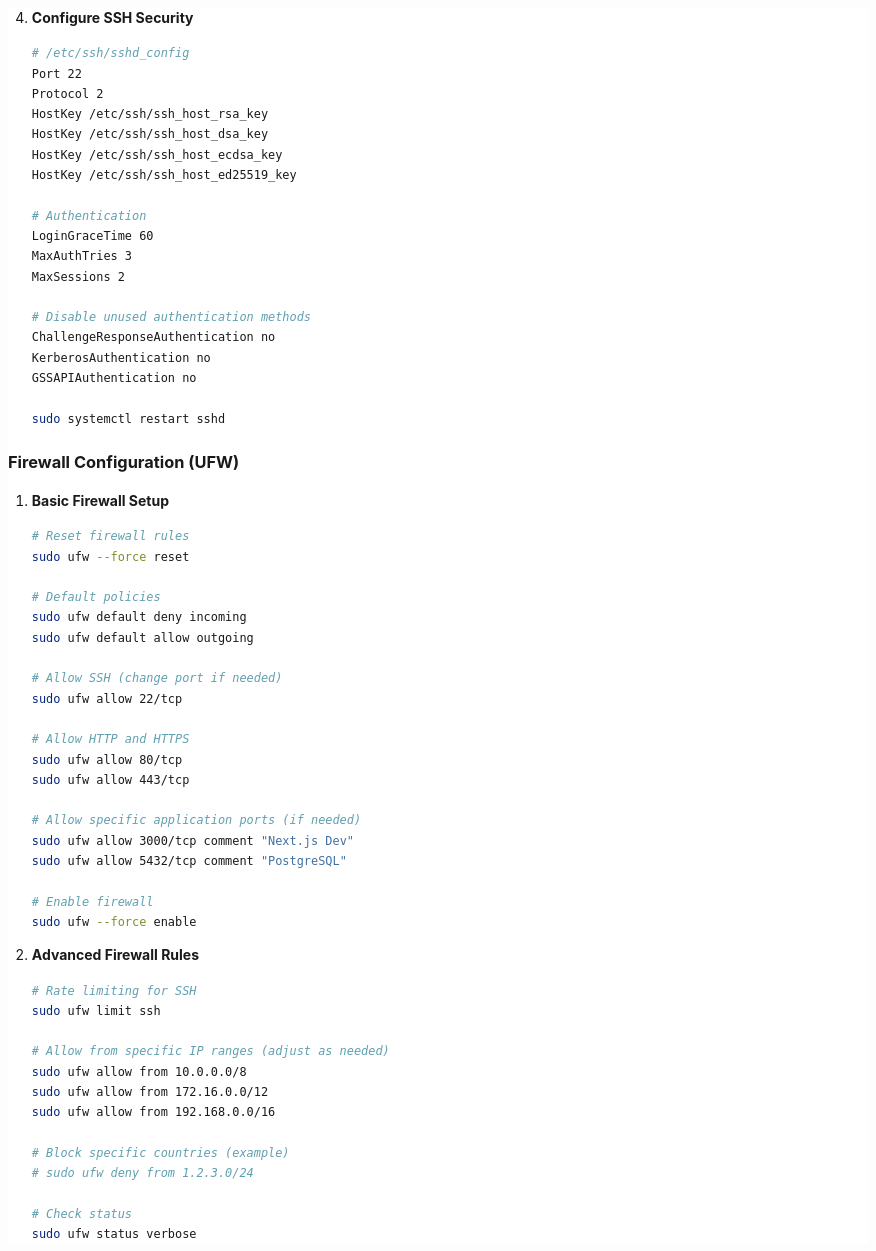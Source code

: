 4. **Configure SSH Security**
   ```bash
   # /etc/ssh/sshd_config
   Port 22
   Protocol 2
   HostKey /etc/ssh/ssh_host_rsa_key
   HostKey /etc/ssh/ssh_host_dsa_key
   HostKey /etc/ssh/ssh_host_ecdsa_key
   HostKey /etc/ssh/ssh_host_ed25519_key
   
   # Authentication
   LoginGraceTime 60
   MaxAuthTries 3
   MaxSessions 2
   
   # Disable unused authentication methods
   ChallengeResponseAuthentication no
   KerberosAuthentication no
   GSSAPIAuthentication no
   
   sudo systemctl restart sshd
   ```

### Firewall Configuration (UFW)

1. **Basic Firewall Setup**
   ```bash
   # Reset firewall rules
   sudo ufw --force reset
   
   # Default policies
   sudo ufw default deny incoming
   sudo ufw default allow outgoing
   
   # Allow SSH (change port if needed)
   sudo ufw allow 22/tcp
   
   # Allow HTTP and HTTPS
   sudo ufw allow 80/tcp
   sudo ufw allow 443/tcp
   
   # Allow specific application ports (if needed)
   sudo ufw allow 3000/tcp comment "Next.js Dev"
   sudo ufw allow 5432/tcp comment "PostgreSQL"
   
   # Enable firewall
   sudo ufw --force enable
   ```

2. **Advanced Firewall Rules**
   ```bash
   # Rate limiting for SSH
   sudo ufw limit ssh
   
   # Allow from specific IP ranges (adjust as needed)
   sudo ufw allow from 10.0.0.0/8
   sudo ufw allow from 172.16.0.0/12
   sudo ufw allow from 192.168.0.0/16
   
   # Block specific countries (example)
   # sudo ufw deny from 1.2.3.0/24
   
   # Check status
   sudo ufw status verbose
   ```

